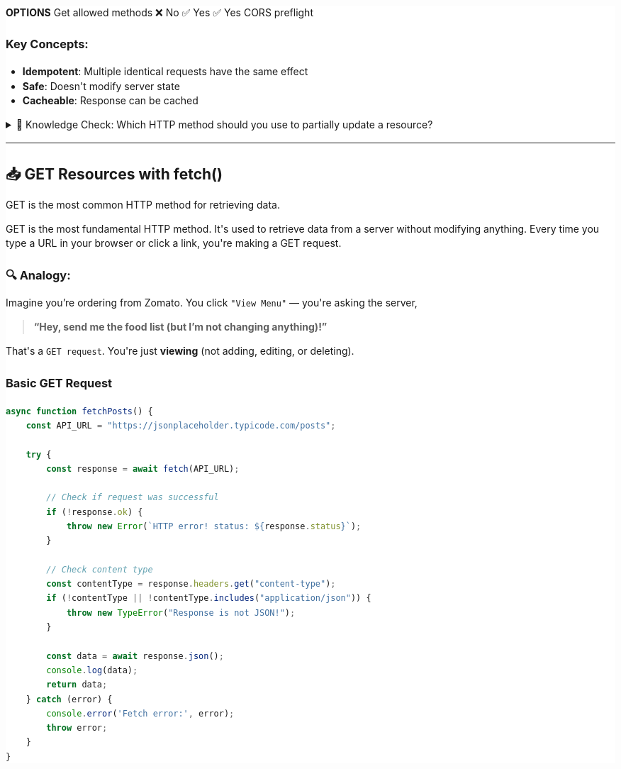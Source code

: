 <tr>
<td><strong>OPTIONS</strong></td>
<td>Get allowed methods</td>
<td>❌ No</td>
<td>✅ Yes</td>
<td>✅ Yes</td>
<td>CORS preflight</td>
</tr>
</tbody>
</table>


### Key Concepts:
- **Idempotent**: Multiple identical requests have the same effect
- **Safe**: Doesn't modify server state
- **Cacheable**: Response can be cached

<details><summary>🧠 Knowledge Check: Which HTTP method should you use to partially update a resource?</summary></details>

---

## 📥 GET Resources with fetch() 

GET is the most common HTTP method for retrieving data.

GET is the most fundamental HTTP method. It's used to retrieve data from a server without modifying anything. Every time you type a URL in your browser or click a link, you're making a GET request.

### 🔍 Analogy:
Imagine you’re ordering from Zomato.
You click `"View Menu"` — you're asking the server,

>**“Hey, send me the food list (but I’m not changing anything)!”**

That's a `GET request`. You're just **viewing** (not adding, editing, or deleting).

### Basic GET Request
```javascript
async function fetchPosts() {
    const API_URL = "https://jsonplaceholder.typicode.com/posts";
    
    try {
        const response = await fetch(API_URL);
        
        // Check if request was successful
        if (!response.ok) {
            throw new Error(`HTTP error! status: ${response.status}`);
        }
        
        // Check content type
        const contentType = response.headers.get("content-type");
        if (!contentType || !contentType.includes("application/json")) {
            throw new TypeError("Response is not JSON!");
        }
        
        const data = await response.json();
        console.log(data);
        return data;
    } catch (error) {
        console.error('Fetch error:', error);
        throw error;
    }
}
```
